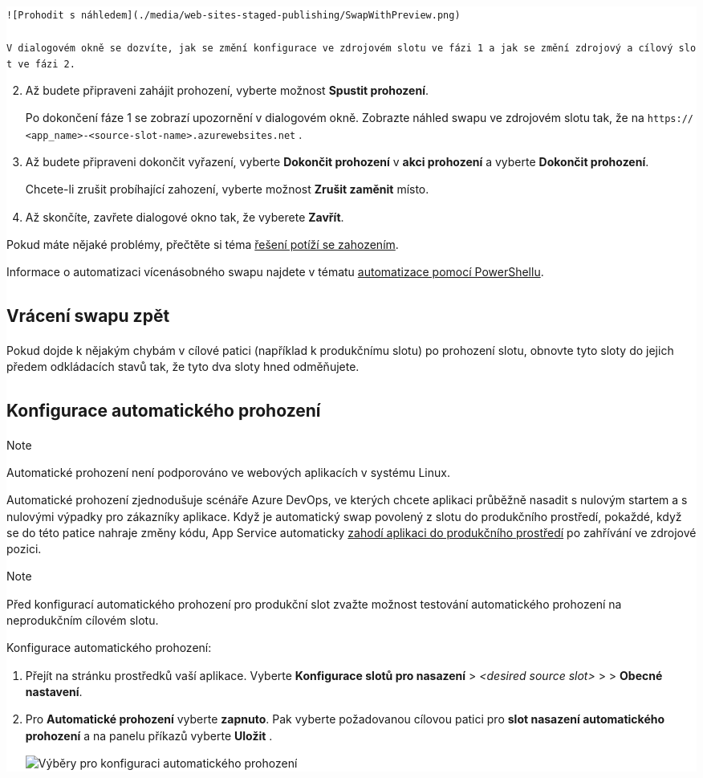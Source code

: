     ![Prohodit s náhledem](./media/web-sites-staged-publishing/SwapWithPreview.png)

    V dialogovém okně se dozvíte, jak se změní konfigurace ve zdrojovém slotu ve fázi 1 a jak se změní zdrojový a cílový slot ve fázi 2.

2. Až budete připraveni zahájit prohození, vyberte možnost **Spustit prohození**.

    Po dokončení fáze 1 se zobrazí upozornění v dialogovém okně. Zobrazte náhled swapu ve zdrojovém slotu tak, že na `https://<app_name>-<source-slot-name>.azurewebsites.net` . 

3. Až budete připraveni dokončit vyřazení, vyberte **Dokončit prohození** v **akci prohození** a vyberte **Dokončit prohození**.

    Chcete-li zrušit probíhající zahození, vyberte možnost **Zrušit zaměnit** místo.

4. Až skončíte, zavřete dialogové okno tak, že vyberete **Zavřít**.

Pokud máte nějaké problémy, přečtěte si téma [řešení potíží se zahozením](#troubleshoot-swaps).

Informace o automatizaci vícenásobného swapu najdete v tématu [automatizace pomocí PowerShellu](#automate-with-powershell).

<a name="Rollback"></a>

## <a name="roll-back-a-swap"></a>Vrácení swapu zpět
Pokud dojde k nějakým chybám v cílové patici (například k produkčnímu slotu) po prohození slotu, obnovte tyto sloty do jejich předem odkládacích stavů tak, že tyto dva sloty hned odměňujete.

<a name="Auto-Swap"></a>

## <a name="configure-auto-swap"></a>Konfigurace automatického prohození

> [!NOTE]
> Automatické prohození není podporováno ve webových aplikacích v systému Linux.

Automatické prohození zjednodušuje scénáře Azure DevOps, ve kterých chcete aplikaci průběžně nasadit s nulovým startem a s nulovými výpadky pro zákazníky aplikace. Když je automatický swap povolený z slotu do produkčního prostředí, pokaždé, když se do této patice nahraje změny kódu, App Service automaticky [zahodí aplikaci do produkčního prostředí](#swap-operation-steps) po zahřívání ve zdrojové pozici.

   > [!NOTE]
   > Před konfigurací automatického prohození pro produkční slot zvažte možnost testování automatického prohození na neprodukčním cílovém slotu.
   > 

Konfigurace automatického prohození:

1. Přejít na stránku prostředků vaší aplikace. Vyberte **Konfigurace slotů pro nasazení**  >  *\<desired source slot>*  >    >  **Obecné nastavení**.
   
2. Pro **Automatické prohození** vyberte **zapnuto**. Pak vyberte požadovanou cílovou patici pro **slot nasazení automatického prohození** a na panelu příkazů vyberte **Uložit** . 
   
    ![Výběry pro konfiguraci automatického prohození](./media/web-sites-staged-publishing/AutoSwap02.png)
